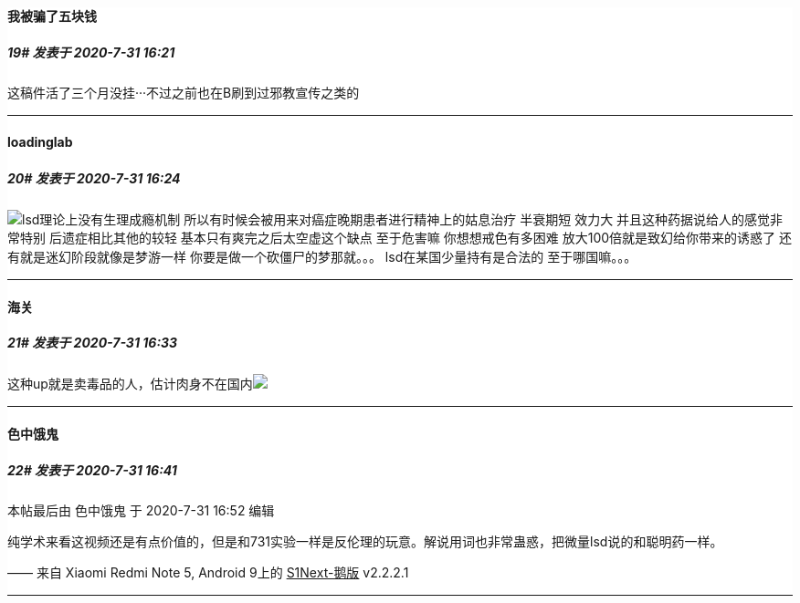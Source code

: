 ####  我被骗了五块钱  
##### 19#       发表于 2020-7-31 16:21




这稿件活了三个月没挂···不过之前也在B刷到过邪教宣传之类的







-----

####  loadinglab  
##### 20#       发表于 2020-7-31 16:24



<img src="https://static.saraba1st.com/image/smiley/face2017/015.png" referrerpolicy="no-referrer">lsd理论上没有生理成瘾机制 所以有时候会被用来对癌症晚期患者进行精神上的姑息治疗 半衰期短 效力大 并且这种药据说给人的感觉非常特别 后遗症相比其他的较轻 基本只有爽完之后太空虚这个缺点
至于危害嘛 你想想戒色有多困难 放大100倍就是致幻给你带来的诱惑了 还有就是迷幻阶段就像是梦游一样 你要是做一个砍僵尸的梦那就。。。
lsd在某国少量持有是合法的 至于哪国嘛。。。







-----

####  海关  
##### 21#       发表于 2020-7-31 16:33




这种up就是卖毒品的人，估计肉身不在国内<img src="https://static.saraba1st.com/image/smiley/face2017/130.png" referrerpolicy="no-referrer">







-----

####  色中饿鬼  
##### 22#       发表于 2020-7-31 16:41



 本帖最后由 色中饿鬼 于 2020-7-31 16:52 编辑 

纯学术来看这视频还是有点价值的，但是和731实验一样是反伦理的玩意。解说用词也非常蛊惑，把微量lsd说的和聪明药一样。

—— 来自 Xiaomi Redmi Note 5, Android 9上的 [S1Next-鹅版](https://github.com/ykrank/S1-Next/releases) v2.2.2.1







-----
